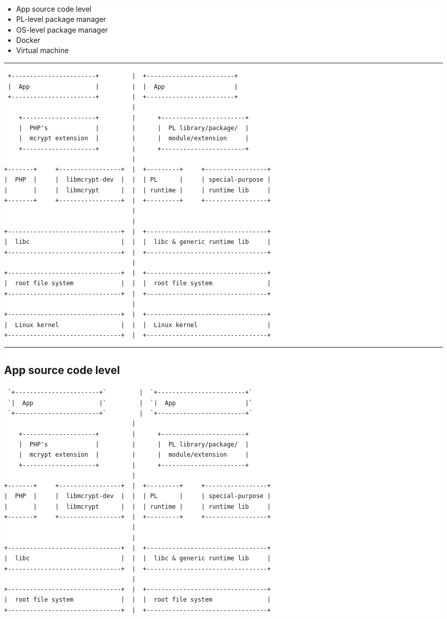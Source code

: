 - App source code level
- PL-level package manager
- OS-level package manager
- Docker
- Virtual machine


---


```
 +-----------------------+         |  +------------------------+
 |  App                  |         |  |  App                   |
 +-----------------------+         |  +------------------------+
                                   |
    +--------------------+         |      +-----------------------+
    |  PHP's             |         |      |  PL library/package/  |
    |  mcrypt extension  |         |      |  module/extension     |
    +--------------------+         |      +-----------------------+
                                   |
+-------+     +-----------------+  |  +---------+     +-----------------+
|  PHP  |     |  libmcrypt-dev  |  |  | PL      |     | special-purpose |
|       |     |  libmcrypt      |  |  | runtime |     | runtime lib     |
+-------+     +-----------------+  |  +---------+     +-----------------+
                                   |
                                   |
+-------------------------------+  |  +---------------------------------+
|  libc                         |  |  |  libc & generic runtime lib     |
+-------------------------------+  |  +---------------------------------+
                                   |
+-------------------------------+  |  +---------------------------------+
|  root file system             |  |  |  root file system               |
+-------------------------------+  |  +---------------------------------+
                                   |
+-------------------------------+  |  +---------------------------------+
|  Linux kernel                 |  |  |  Linux kernel                   |
+-------------------------------+  |  +---------------------------------+
```

---

## App source code level

```
 `+-----------------------+`         |  `+------------------------+`
 `|  App                  |`         |  `|  App                   |`
 `+-----------------------+`         |  `+------------------------+`
                                   |
    +--------------------+         |      +-----------------------+
    |  PHP's             |         |      |  PL library/package/  |
    |  mcrypt extension  |         |      |  module/extension     |
    +--------------------+         |      +-----------------------+
                                   |
+-------+     +-----------------+  |  +---------+     +-----------------+
|  PHP  |     |  libmcrypt-dev  |  |  | PL      |     | special-purpose |
|       |     |  libmcrypt      |  |  | runtime |     | runtime lib     |
+-------+     +-----------------+  |  +---------+     +-----------------+
                                   |
                                   |
+-------------------------------+  |  +---------------------------------+
|  libc                         |  |  |  libc & generic runtime lib     |
+-------------------------------+  |  +---------------------------------+
                                   |
+-------------------------------+  |  +---------------------------------+
|  root file system             |  |  |  root file system               |
+-------------------------------+  |  +---------------------------------+
```